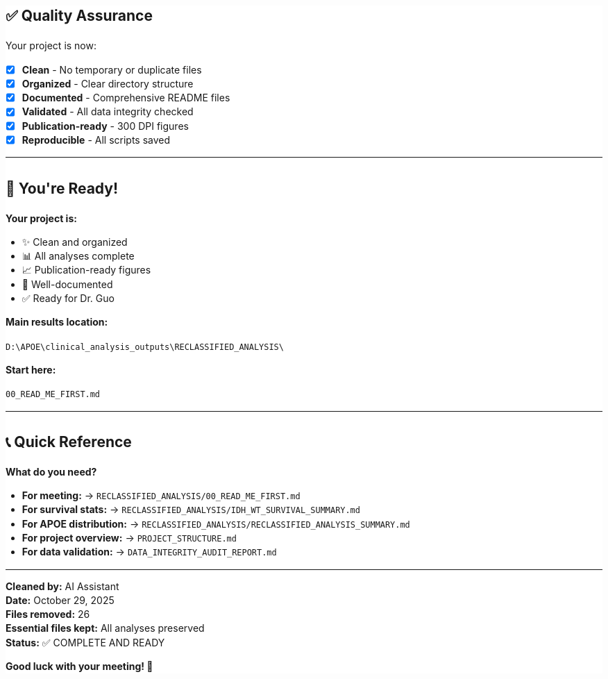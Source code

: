 
## ✅ Quality Assurance

Your project is now:
- [x] **Clean** - No temporary or duplicate files
- [x] **Organized** - Clear directory structure
- [x] **Documented** - Comprehensive README files
- [x] **Validated** - All data integrity checked
- [x] **Publication-ready** - 300 DPI figures
- [x] **Reproducible** - All scripts saved

---

## 🎉 You're Ready!

**Your project is:**
- ✨ Clean and organized
- 📊 All analyses complete
- 📈 Publication-ready figures
- 📝 Well-documented
- ✅ Ready for Dr. Guo

**Main results location:**
```
D:\APOE\clinical_analysis_outputs\RECLASSIFIED_ANALYSIS\
```

**Start here:**
```
00_READ_ME_FIRST.md
```

---

## 📞 Quick Reference

**What do you need?**

- **For meeting:** → `RECLASSIFIED_ANALYSIS/00_READ_ME_FIRST.md`
- **For survival stats:** → `RECLASSIFIED_ANALYSIS/IDH_WT_SURVIVAL_SUMMARY.md`
- **For APOE distribution:** → `RECLASSIFIED_ANALYSIS/RECLASSIFIED_ANALYSIS_SUMMARY.md`
- **For project overview:** → `PROJECT_STRUCTURE.md`
- **For data validation:** → `DATA_INTEGRITY_AUDIT_REPORT.md`

---

**Cleaned by:** AI Assistant  
**Date:** October 29, 2025  
**Files removed:** 26  
**Essential files kept:** All analyses preserved  
**Status:** ✅ COMPLETE AND READY

**Good luck with your meeting! 🚀**

